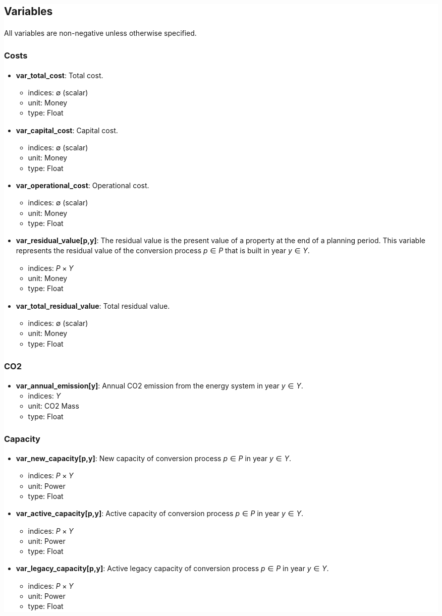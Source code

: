## Variables

All variables are non-negative unless otherwise specified.

### Costs

- **var\_total\_cost**: Total cost.
  - indices: $\emptyset$ (scalar)
  - unit: Money
  - type: Float

- **var\_capital\_cost**: Capital cost.
  - indices: $\emptyset$ (scalar)
  - unit: Money
  - type: Float

- **var\_operational\_cost**: Operational cost.
  - indices: $\emptyset$ (scalar)
  - unit: Money
  - type: Float

- **var\_residual\_value[p,y]**: The residual value is the present value of a property at the end of a planning period. This variable represents the residual value of the conversion process $p \in P$ that is built in year $y \in Y$.
  - indices: $P \times Y$
  - unit: Money
  - type: Float

- **var\_total\_residual\_value**: Total residual value.
  - indices: $\emptyset$ (scalar)
  - unit: Money
  - type: Float

### CO2

- **var\_annual\_emission[y]**: Annual CO2 emission from the energy system in year $y \in Y$.
  - indices: $Y$
  - unit: CO2 Mass
  - type: Float

### Capacity

- **var\_new\_capacity[p,y]**: New capacity of conversion process $p\in P$ in year $y \in Y$.
  - indices: $P \times Y$
  - unit: Power
  - type: Float

- **var\_active\_capacity[p,y]**: Active capacity of conversion process $p \in P$ in year $y \in Y$.
  - indices: $P \times Y$
  - unit: Power
  - type: Float

- **var\_legacy\_capacity[p,y]**: Active legacy capacity of conversion process $p \in P$ in year $y \in Y$.
  - indices: $P \times Y$
  - unit: Power
  - type: Float
